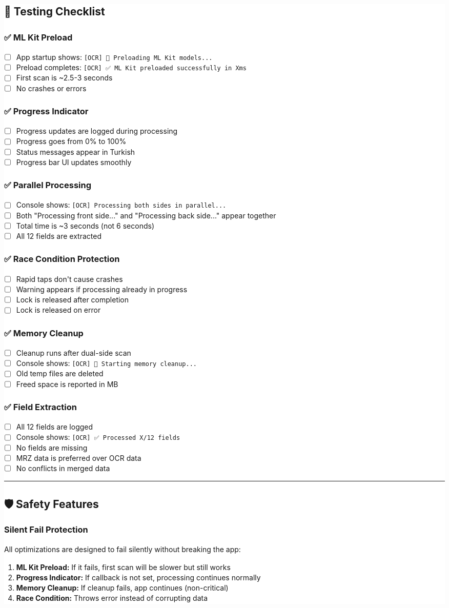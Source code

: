 
## 🎯 Testing Checklist

### ✅ ML Kit Preload
- [ ] App startup shows: `[OCR] 🚀 Preloading ML Kit models...`
- [ ] Preload completes: `[OCR] ✅ ML Kit preloaded successfully in Xms`
- [ ] First scan is ~2.5-3 seconds
- [ ] No crashes or errors

### ✅ Progress Indicator
- [ ] Progress updates are logged during processing
- [ ] Progress goes from 0% to 100%
- [ ] Status messages appear in Turkish
- [ ] Progress bar UI updates smoothly

### ✅ Parallel Processing
- [ ] Console shows: `[OCR] Processing both sides in parallel...`
- [ ] Both "Processing front side..." and "Processing back side..." appear together
- [ ] Total time is ~3 seconds (not 6 seconds)
- [ ] All 12 fields are extracted

### ✅ Race Condition Protection
- [ ] Rapid taps don't cause crashes
- [ ] Warning appears if processing already in progress
- [ ] Lock is released after completion
- [ ] Lock is released on error

### ✅ Memory Cleanup
- [ ] Cleanup runs after dual-side scan
- [ ] Console shows: `[OCR] 🧹 Starting memory cleanup...`
- [ ] Old temp files are deleted
- [ ] Freed space is reported in MB

### ✅ Field Extraction
- [ ] All 12 fields are logged
- [ ] Console shows: `[OCR] ✅ Processed X/12 fields`
- [ ] No fields are missing
- [ ] MRZ data is preferred over OCR data
- [ ] No conflicts in merged data

---

## 🛡️ Safety Features

### Silent Fail Protection
All optimizations are designed to fail silently without breaking the app:

1. **ML Kit Preload:** If it fails, first scan will be slower but still works
2. **Progress Indicator:** If callback is not set, processing continues normally
3. **Memory Cleanup:** If cleanup fails, app continues (non-critical)
4. **Race Condition:** Throws error instead of corrupting data
